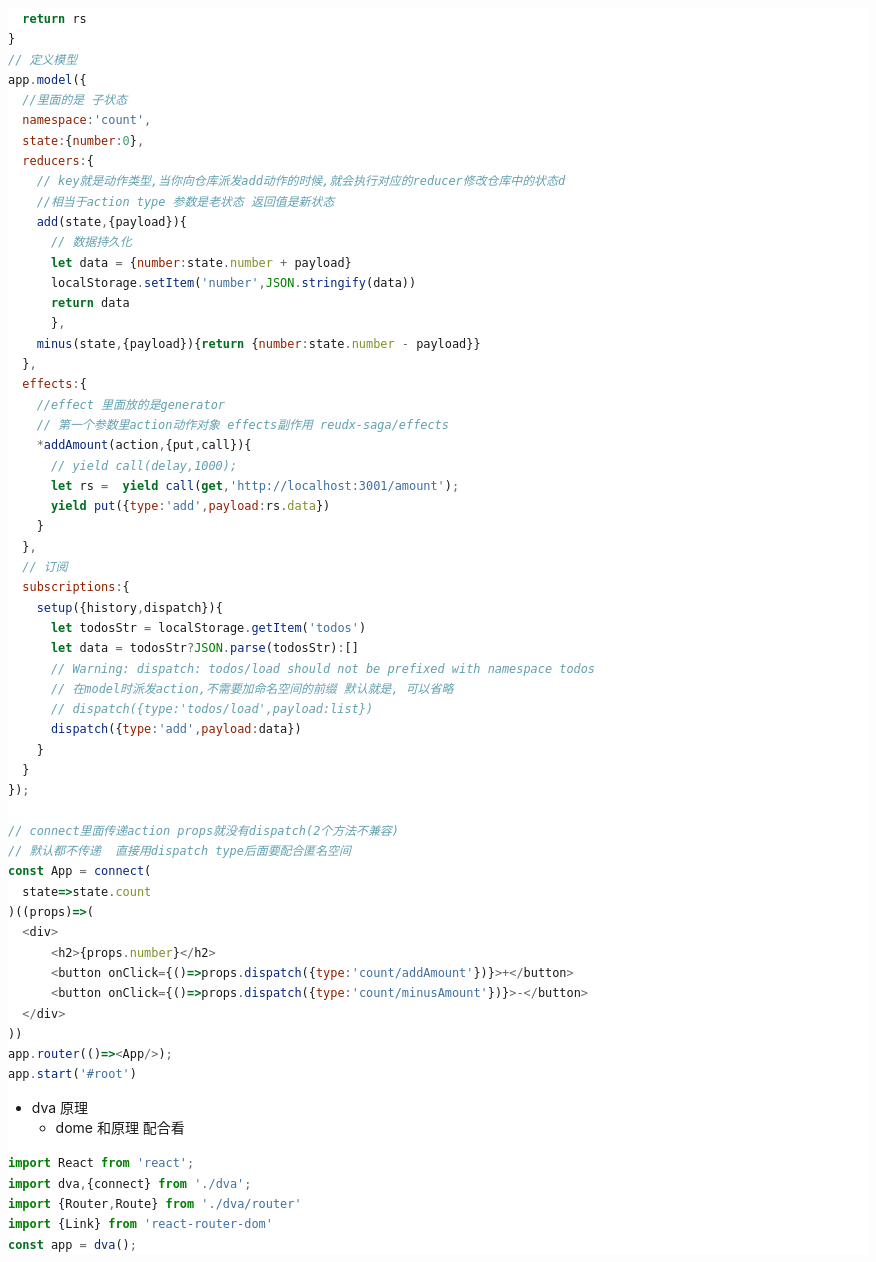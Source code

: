 ```js
  return rs
}
// 定义模型
app.model({
  //里面的是 子状态
  namespace:'count',
  state:{number:0},
  reducers:{
    // key就是动作类型,当你向仓库派发add动作的时候,就会执行对应的reducer修改仓库中的状态d
    //相当于action type 参数是老状态 返回值是新状态
    add(state,{payload}){
      // 数据持久化
      let data = {number:state.number + payload}
      localStorage.setItem('number',JSON.stringify(data))
      return data
      },
    minus(state,{payload}){return {number:state.number - payload}}
  },
  effects:{
    //effect 里面放的是generator
    // 第一个参数里action动作对象 effects副作用 reudx-saga/effects
    *addAmount(action,{put,call}){
      // yield call(delay,1000);
      let rs =  yield call(get,'http://localhost:3001/amount');
      yield put({type:'add',payload:rs.data})
    }
  },
  // 订阅
  subscriptions:{
    setup({history,dispatch}){
      let todosStr = localStorage.getItem('todos')
      let data = todosStr?JSON.parse(todosStr):[]
      // Warning: dispatch: todos/load should not be prefixed with namespace todos
      // 在model时派发action,不需要加命名空间的前缀 默认就是, 可以省略
      // dispatch({type:'todos/load',payload:list})
      dispatch({type:'add',payload:data})
    }
  }
});

// connect里面传递action props就没有dispatch(2个方法不兼容)
// 默认都不传递  直接用dispatch type后面要配合匿名空间 
const App = connect(
  state=>state.count
)((props)=>(
  <div>
      <h2>{props.number}</h2>
      <button onClick={()=>props.dispatch({type:'count/addAmount'})}>+</button>
      <button onClick={()=>props.dispatch({type:'count/minusAmount'})}>-</button>
  </div>
))
app.router(()=><App/>);
app.start('#root')

```
- dva 原理
  - dome 和原理 配合看
```js
import React from 'react';
import dva,{connect} from './dva';
import {Router,Route} from './dva/router'
import {Link} from 'react-router-dom'
const app = dva();
```